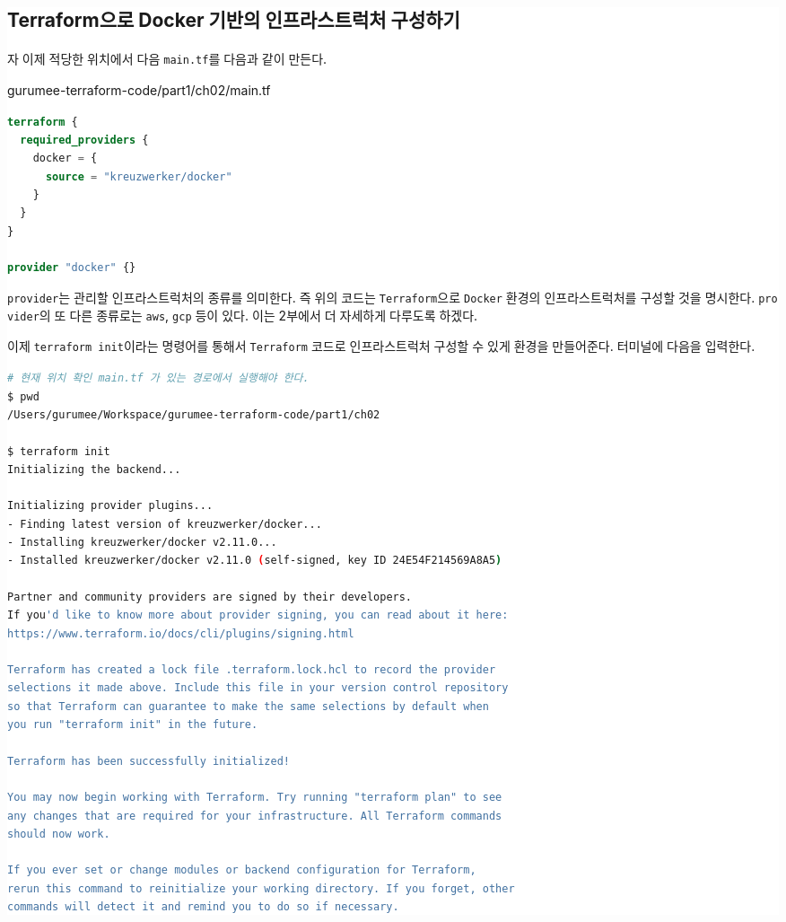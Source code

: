 ## Terraform으로 Docker 기반의 인프라스트럭처 구성하기

자 이제 적당한 위치에서 다음 `main.tf`를 다음과 같이 만든다. 

gurumee-terraform-code/part1/ch02/main.tf
```tf
terraform {
  required_providers {
    docker = {
      source = "kreuzwerker/docker"
    }
  }
}

provider "docker" {}
```

`provider`는 관리할 인프라스트럭처의 종류를 의미한다. 즉 위의 코드는 `Terraform`으로 `Docker` 환경의 인프라스트럭처를 구성할 것을 명시한다. `provider`의 또 다른 종류로는 `aws`, `gcp` 등이 있다. 이는 2부에서 더 자세하게 다루도록 하겠다. 

이제 `terraform init`이라는 명령어를 통해서 `Terraform` 코드로 인프라스트럭처 구성할 수 있게 환경을 만들어준다. 터미널에 다음을 입력한다.

```bash
# 현재 위치 확인 main.tf 가 있는 경로에서 실행해야 한다.
$ pwd
/Users/gurumee/Workspace/gurumee-terraform-code/part1/ch02

$ terraform init
Initializing the backend...

Initializing provider plugins...
- Finding latest version of kreuzwerker/docker...
- Installing kreuzwerker/docker v2.11.0...
- Installed kreuzwerker/docker v2.11.0 (self-signed, key ID 24E54F214569A8A5)

Partner and community providers are signed by their developers.
If you'd like to know more about provider signing, you can read about it here:
https://www.terraform.io/docs/cli/plugins/signing.html

Terraform has created a lock file .terraform.lock.hcl to record the provider
selections it made above. Include this file in your version control repository
so that Terraform can guarantee to make the same selections by default when
you run "terraform init" in the future.

Terraform has been successfully initialized!

You may now begin working with Terraform. Try running "terraform plan" to see
any changes that are required for your infrastructure. All Terraform commands
should now work.

If you ever set or change modules or backend configuration for Terraform,
rerun this command to reinitialize your working directory. If you forget, other
commands will detect it and remind you to do so if necessary.
```
